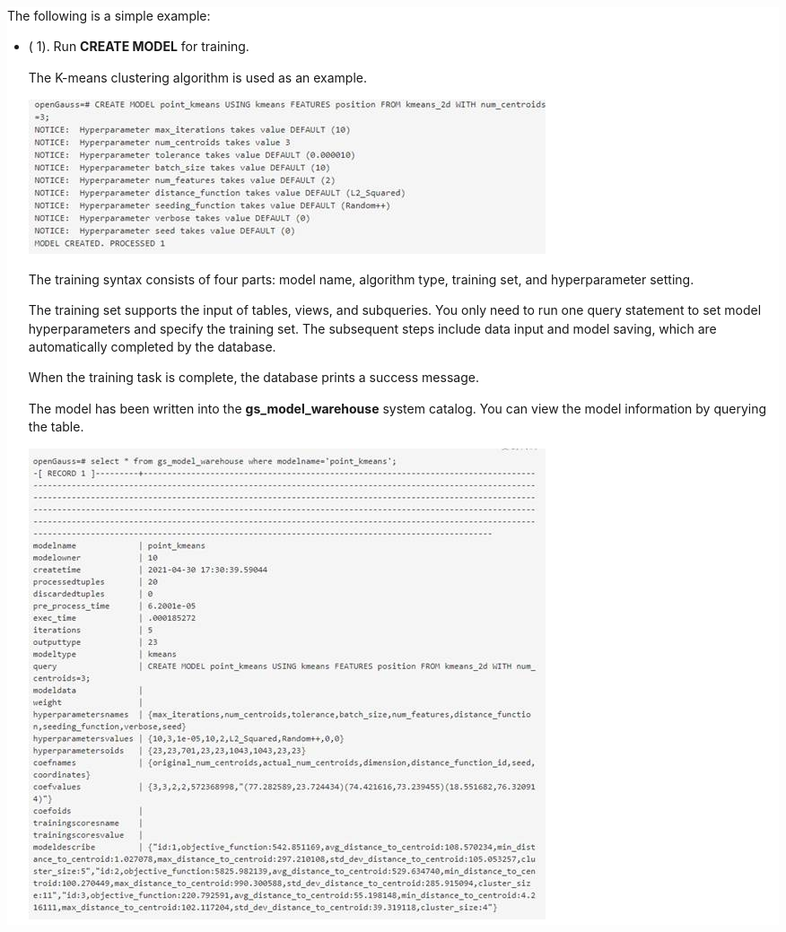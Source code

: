 The following is a simple example:

- \( 1\). Run **CREATE MODEL** for training.

  The K-means clustering algorithm is used as an example.

  ![](./figures/zh-cn_image_0000001251917015.jpg)

  The training syntax consists of four parts: model name, algorithm type, training set, and hyperparameter setting.

  The training set supports the input of tables, views, and subqueries. You only need to run one query statement to set model hyperparameters and specify the training set. The subsequent steps include data input and model saving, which are automatically completed by the database.

  When the training task is complete, the database prints a success message.

  The model has been written into the **gs_model_warehouse** system catalog. You can view the model information by querying the table.

  ![](./figures/zh-cn_image_0000001252197021.jpg)
